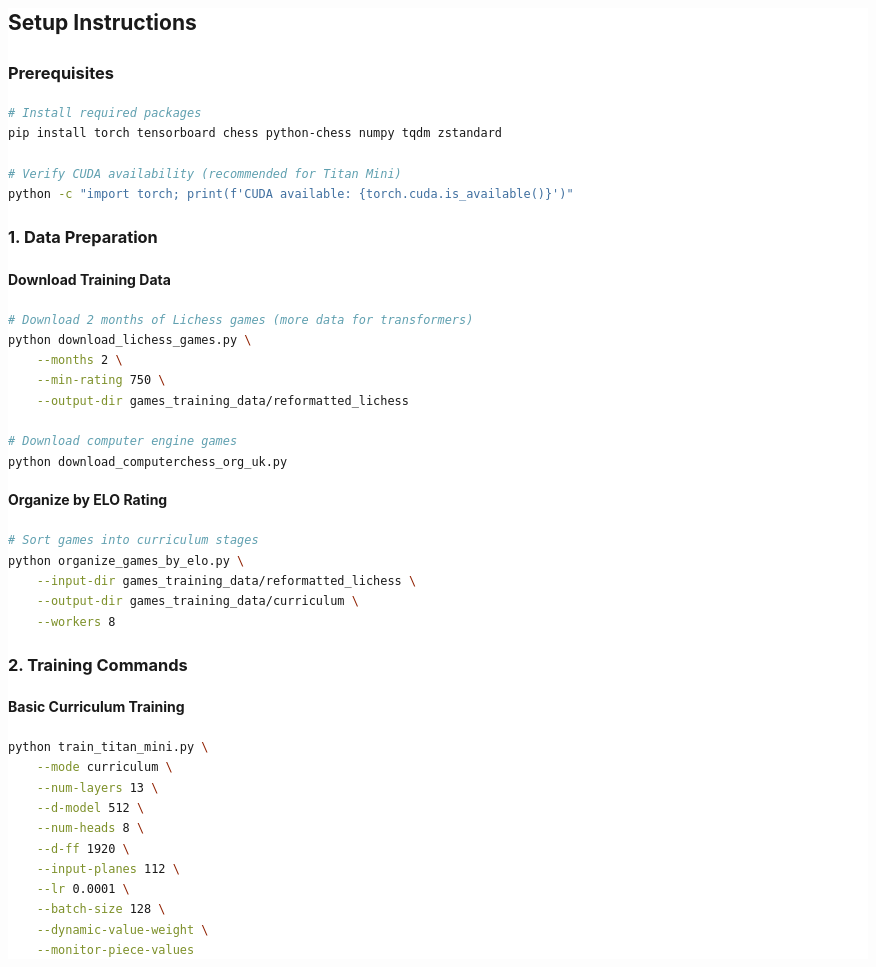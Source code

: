## Setup Instructions

### Prerequisites
```bash
# Install required packages
pip install torch tensorboard chess python-chess numpy tqdm zstandard

# Verify CUDA availability (recommended for Titan Mini)
python -c "import torch; print(f'CUDA available: {torch.cuda.is_available()}')"
```

### 1. Data Preparation

#### Download Training Data
```bash
# Download 2 months of Lichess games (more data for transformers)
python download_lichess_games.py \
    --months 2 \
    --min-rating 750 \
    --output-dir games_training_data/reformatted_lichess

# Download computer engine games
python download_computerchess_org_uk.py
```

#### Organize by ELO Rating
```bash
# Sort games into curriculum stages
python organize_games_by_elo.py \
    --input-dir games_training_data/reformatted_lichess \
    --output-dir games_training_data/curriculum \
    --workers 8
```

### 2. Training Commands

#### Basic Curriculum Training
```bash
python train_titan_mini.py \
    --mode curriculum \
    --num-layers 13 \
    --d-model 512 \
    --num-heads 8 \
    --d-ff 1920 \
    --input-planes 112 \
    --lr 0.0001 \
    --batch-size 128 \
    --dynamic-value-weight \
    --monitor-piece-values
```

